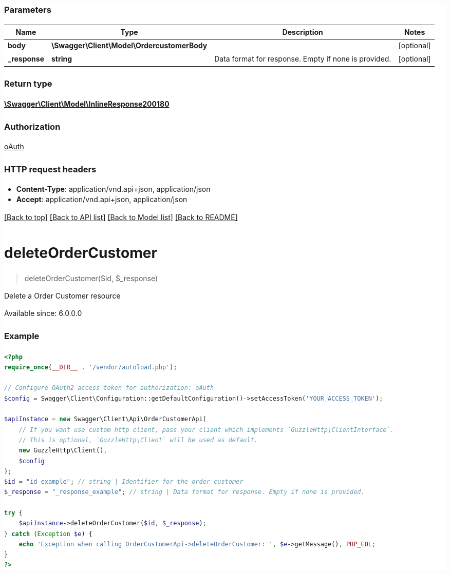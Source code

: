 ### Parameters

Name | Type | Description  | Notes
------------- | ------------- | ------------- | -------------
 **body** | [**\Swagger\Client\Model\OrdercustomerBody**](../Model/OrdercustomerBody.md)|  | [optional]
 **_response** | **string**| Data format for response. Empty if none is provided. | [optional]

### Return type

[**\Swagger\Client\Model\InlineResponse200180**](../Model/InlineResponse200180.md)

### Authorization

[oAuth](../../README.md#oAuth)

### HTTP request headers

 - **Content-Type**: application/vnd.api+json, application/json
 - **Accept**: application/vnd.api+json, application/json

[[Back to top]](#) [[Back to API list]](../../README.md#documentation-for-api-endpoints) [[Back to Model list]](../../README.md#documentation-for-models) [[Back to README]](../../README.md)

# **deleteOrderCustomer**
> deleteOrderCustomer($id, $_response)

Delete a Order Customer resource

Available since: 6.0.0.0

### Example
```php
<?php
require_once(__DIR__ . '/vendor/autoload.php');

// Configure OAuth2 access token for authorization: oAuth
$config = Swagger\Client\Configuration::getDefaultConfiguration()->setAccessToken('YOUR_ACCESS_TOKEN');

$apiInstance = new Swagger\Client\Api\OrderCustomerApi(
    // If you want use custom http client, pass your client which implements `GuzzleHttp\ClientInterface`.
    // This is optional, `GuzzleHttp\Client` will be used as default.
    new GuzzleHttp\Client(),
    $config
);
$id = "id_example"; // string | Identifier for the order_customer
$_response = "_response_example"; // string | Data format for response. Empty if none is provided.

try {
    $apiInstance->deleteOrderCustomer($id, $_response);
} catch (Exception $e) {
    echo 'Exception when calling OrderCustomerApi->deleteOrderCustomer: ', $e->getMessage(), PHP_EOL;
}
?>
```

